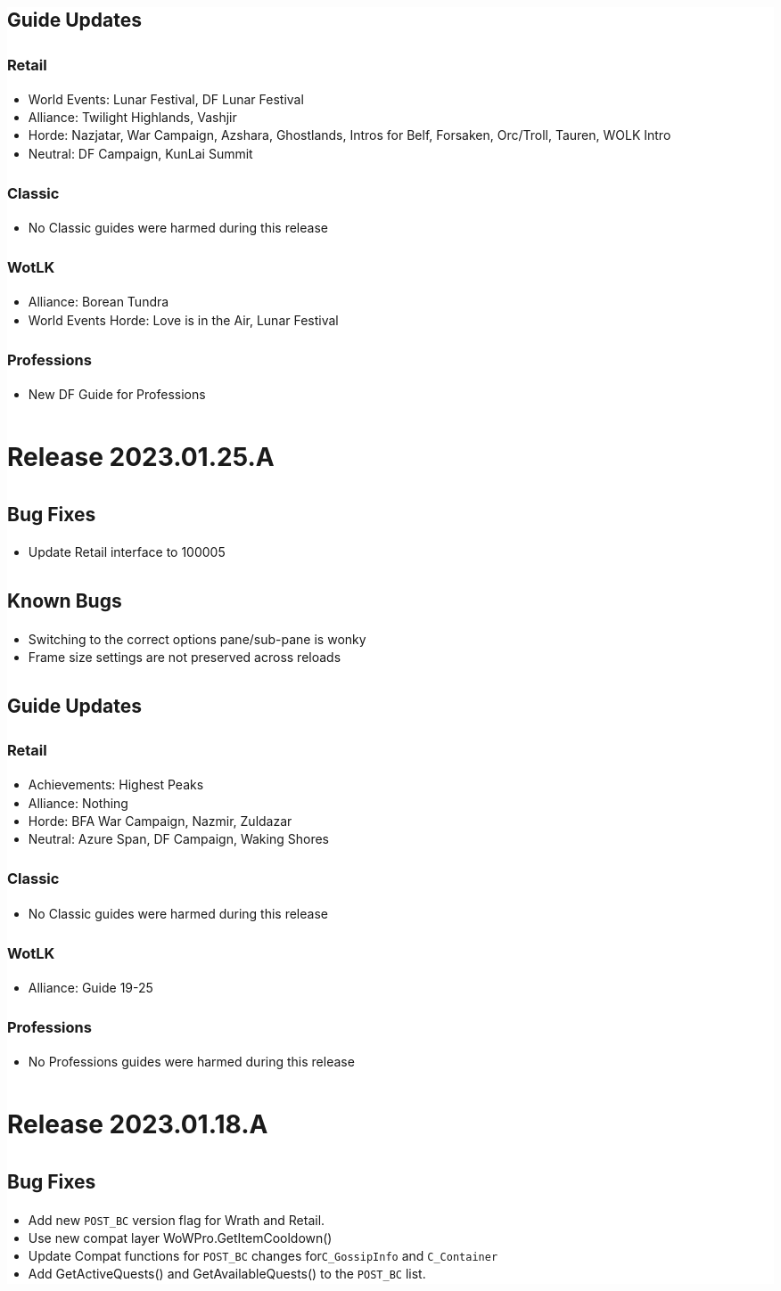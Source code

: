 ## Guide Updates
### Retail
* World Events: Lunar Festival, DF Lunar Festival
* Alliance: Twilight Highlands, Vashjir
* Horde: Nazjatar, War Campaign, Azshara, Ghostlands, Intros for Belf, Forsaken, Orc/Troll, Tauren, WOLK Intro
* Neutral: DF Campaign, KunLai Summit
### Classic
* No Classic guides were harmed during this release
### WotLK
* Alliance: Borean Tundra
* World Events Horde: Love is in the Air, Lunar Festival
### Professions
* New DF Guide for Professions

# Release 2023.01.25.A
## Bug Fixes
* Update Retail interface to 100005

## Known Bugs
* Switching to the correct options pane/sub-pane is wonky
* Frame size settings are not preserved across reloads

## Guide Updates
### Retail
* Achievements: Highest Peaks
* Alliance: Nothing
* Horde: BFA War Campaign, Nazmir, Zuldazar
* Neutral: Azure Span, DF Campaign, Waking Shores
### Classic
* No Classic guides were harmed during this release
### WotLK
* Alliance: Guide 19-25
### Professions
* No Professions guides were harmed during this release


# Release 2023.01.18.A
## Bug Fixes
* Add new `POST_BC` version flag for Wrath and Retail.
* Use new compat layer WoWPro.GetItemCooldown()
* Update Compat functions for `POST_BC` changes for`C_GossipInfo` and `C_Container`
* Add GetActiveQuests() and GetAvailableQuests() to the `POST_BC` list.
